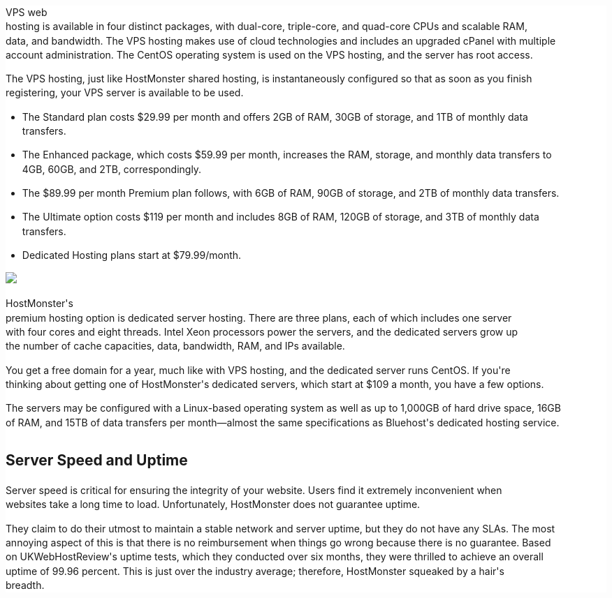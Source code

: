 VPS web  
hosting is available in four distinct packages, with dual-core, triple-core, and quad-core CPUs and scalable RAM,  
data, and bandwidth. The VPS hosting makes use of cloud technologies and includes an upgraded cPanel with multiple  
account administration. The CentOS operating system is used on the VPS hosting, and the server has root access.

The VPS hosting, just like HostMonster shared hosting, is instantaneously configured so that as soon as you finish  
registering, your VPS server is available to be used.

- The Standard plan costs $29.99 per month and offers 2GB of RAM, 30GB of storage, and 1TB of monthly data  
    transfers.

- The Enhanced package, which costs $59.99 per month, increases the RAM, storage, and monthly data transfers to  
    4GB, 60GB, and 2TB, correspondingly.

- The $89.99 per month Premium plan follows, with 6GB of RAM, 90GB of storage, and 2TB of monthly data transfers.

- The Ultimate option costs $119 per month and includes 8GB of RAM, 120GB of storage, and 3TB of monthly data  
    transfers.

- Dedicated Hosting plans start at $79.99/month.

![](/images/af1299a3-1559-4797-b9f1-fe59d47063f1.png)

HostMonster's  
premium hosting option is dedicated server hosting. There are three plans, each of which includes one server  
with four cores and eight threads. Intel Xeon processors power the servers, and the dedicated servers grow up  
the number of cache capacities, data, bandwidth, RAM, and IPs available.

You get a free domain for a year, much like with VPS hosting, and the dedicated server runs CentOS. If you're  
thinking about getting one of HostMonster's dedicated servers, which start at $109 a month, you have a few options.

The servers may be configured with a Linux-based operating system as well as up to 1,000GB of hard drive space, 16GB  
of RAM, and 15TB of data transfers per month—almost the same specifications as Bluehost's dedicated hosting service.

## Server Speed and Uptime

Server speed is critical for ensuring the integrity of your website. Users find it extremely inconvenient when  
websites take a long time to load. Unfortunately, HostMonster does not guarantee uptime.

They claim to do their utmost to maintain a stable network and server uptime, but they do not have any SLAs. The most  
annoying aspect of this is that there is no reimbursement when things go wrong because there is no guarantee. Based  
on UKWebHostReview's uptime tests, which they conducted over six months, they were thrilled to achieve an overall  
uptime of 99.96 percent. This is just over the industry average; therefore, HostMonster squeaked by a hair's  
breadth.
